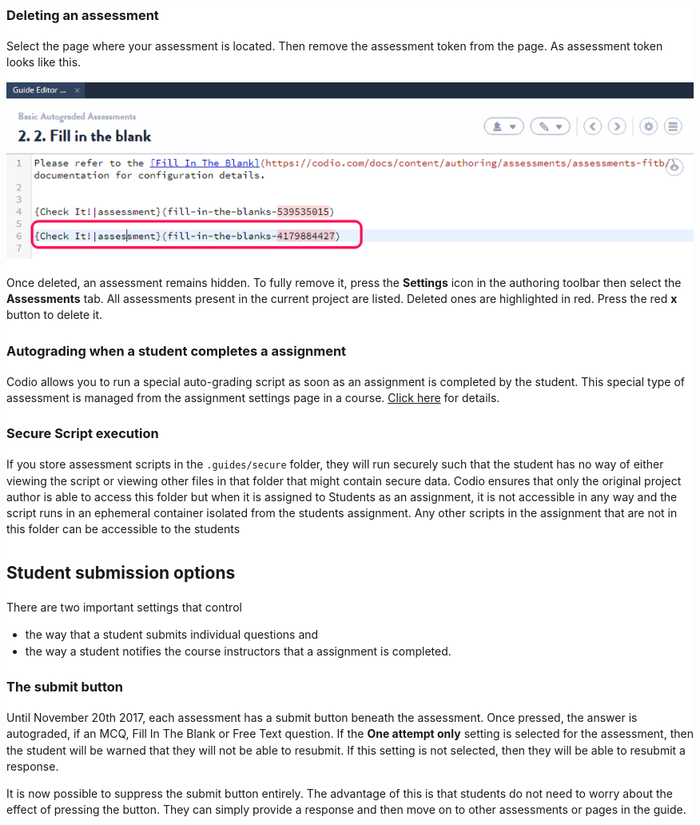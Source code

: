 ### Deleting an assessment
Select the page where your assessment is located. Then remove the assessment token from the page. As assessment token looks like this.

![Assessment token](/img/assessmenttoken.png)

Once deleted, an assessment remains hidden. To fully remove it, press the **Settings** icon in the authoring toolbar then select the **Assessments** tab. All assessments present in the current project are listed. Deleted ones are highlighted in red. Press the red **x** button to delete it.

### Autograding when a student completes a assignment
Codio allows you to run a special auto-grading script as soon as an assignment is completed by the student. This special type of assessment is managed from the assignment settings page in a course. [Click here](/courses/classes/#running-an-auto-grade-script) for details.

<a name="secure"></a>
### Secure Script execution
If you store assessment scripts in the `.guides/secure` folder, they will run securely such that the student has no way of either viewing the script or viewing other files in that folder that might contain secure data. Codio ensures that only the original project author is able to access this folder but when it is assigned to Students as an assignment, it is not accessible in any way and the script runs in an ephemeral container isolated from the students assignment.
Any other scripts in the assignment that are not in this folder can be accessible to the students


## Student submission options
There are two important settings that control

- the way that a student submits individual questions and
- the way a student notifies the course instructors that a assignment is completed.

### The submit button
Until November 20th 2017, each assessment has a submit button beneath the assessment. Once pressed, the answer is autograded, if an MCQ, Fill In The Blank or Free Text question. If the **One attempt only** setting is selected for the assessment, then the student will be warned that they will not be able to resubmit. If this setting is not selected, then they will be able to resubmit a response.

It is now possible to suppress the submit button entirely. The advantage of this is that students do not need to worry about the effect of pressing the button. They can simply provide a response and then move on to other assessments or pages in the guide.
